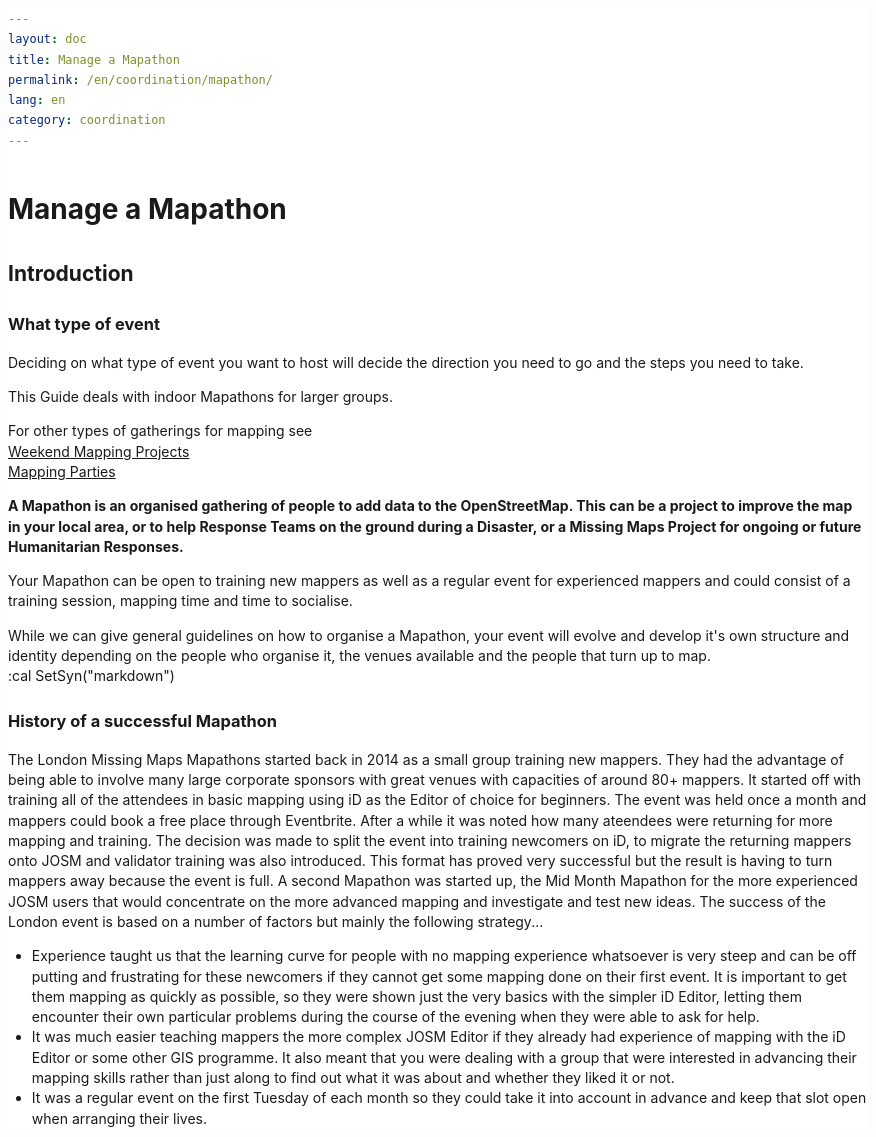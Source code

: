 ```yaml
---
layout: doc
title: Manage a Mapathon
permalink: /en/coordination/mapathon/
lang: en
category: coordination
---
```


# Manage a Mapathon

## Introduction

### What type of event  
Deciding on what type of event you want to host will decide the direction you need to go and the steps you need to take.  

This Guide deals with indoor Mapathons for larger groups. 

For other types of gatherings for mapping see  
[Weekend Mapping Projects](https://wiki.openstreetmap.org/wiki/Weekend_mapping_projects)  
[Mapping Parties](https://wiki.openstreetmap.org/wiki/Mapping_parties)  

**A Mapathon is an organised gathering of people to add data to the OpenStreetMap. This can be a project to improve the map in your local area, or to help Response Teams on the ground during a Disaster, or a Missing Maps Project for ongoing or future Humanitarian Responses.**  

Your Mapathon can be open to training new mappers as well as a regular event for experienced mappers and could consist of a training session, mapping time and time to socialise.  

While we can give general guidelines on how to organise a Mapathon, your event will evolve and develop it's own structure and identity depending on the people who organise it, the venues available and the people that turn up to map.  
:cal SetSyn("markdown")

### History of a successful Mapathon
The London Missing Maps Mapathons started back in 2014 as a small group training new mappers. They had the advantage of being able to involve many large corporate sponsors with great venues with capacities of around 80+ mappers.
It started off with training all of the attendees in basic mapping using iD as the Editor of choice for beginners.
The event was held once a month and mappers could book a free place through Eventbrite. After a while it was noted how many ateendees were returning for more mapping and training. The decision was made to split the event into training newcomers on iD, to migrate the returning mappers onto JOSM and validator training was also introduced. This format has proved very successful but the result is having to turn mappers away because the event is full. A second Mapathon was started up, the Mid Month Mapathon for the more experienced JOSM users that would concentrate on the more advanced mapping and investigate and test new ideas.
The success of the London event is based on a number of factors but mainly the following strategy...
  - Experience taught us that the learning curve for people with no mapping experience whatsoever is very steep and can be off putting and frustrating for these newcomers if they cannot get some mapping done on their first event. It is important to get them mapping as quickly as possible, so they were shown just the very basics with the simpler iD Editor, letting them encounter their own particular problems during the course of the evening when they were able to ask for help.
  - It was much easier teaching mappers the more complex JOSM Editor if they already had experience of mapping with the iD Editor or some other GIS programme. It also meant that you were dealing with a group that were interested in advancing their mapping skills rather than just along to find out what it was about and whether they liked it or not.
  - It was a regular event on the first Tuesday of each month so they could take it into account in advance and keep that slot open when arranging their lives.